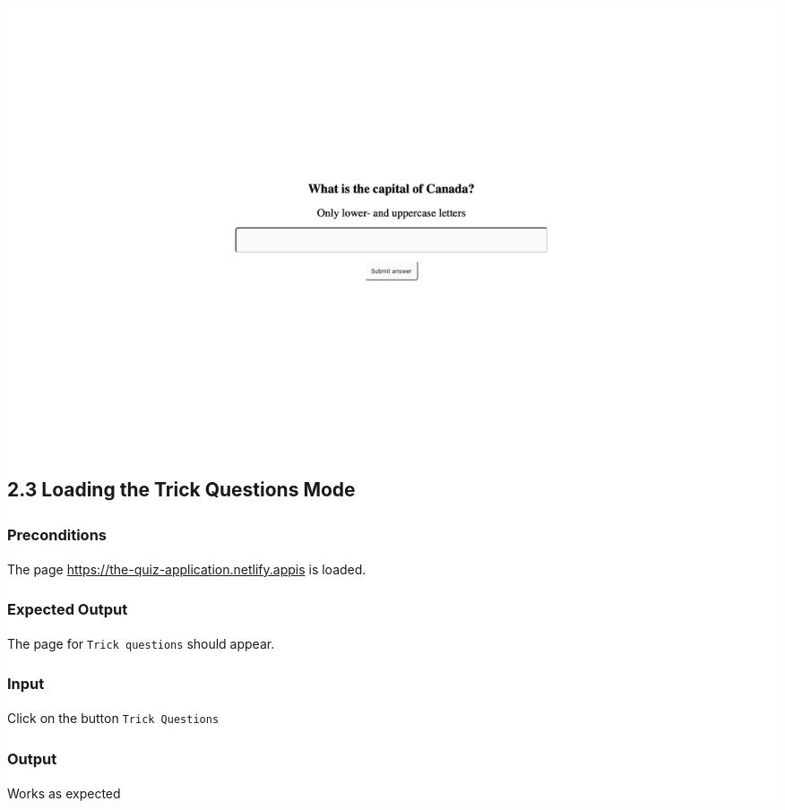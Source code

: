 ![Image over tested rule](./src/quiz-application/assets/testpictures/test-cases-1/test-case-1.3.png)

## 2.3 Loading the Trick Questions Mode
### Preconditions
The page https://the-quiz-application.netlify.appis is loaded.
### Expected Output
The page for `Trick questions` should appear.
### Input
Click on the button `Trick Questions`
### Output
Works as expected